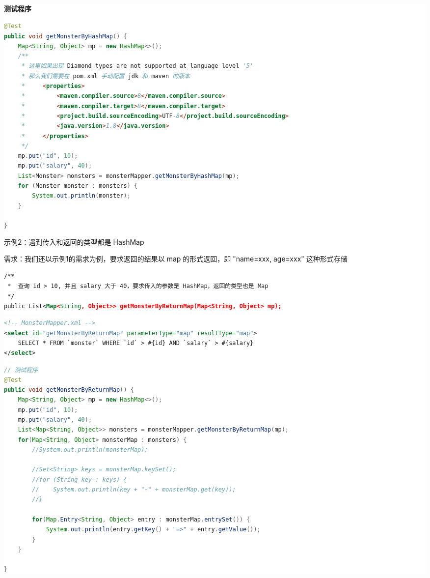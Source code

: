 **测试程序**

```java
@Test
public void getMonsterByHashMap() {
    Map<String, Object> mp = new HashMap<>();
    /**
     * 这里如果出现 Diamond types are not supported at language level '5'
     * 那么我们需要在 pom.xml 手动配置 jdk 和 maven 的版本
     *     <properties>
     *         <maven.compiler.source>8</maven.compiler.source>
     *         <maven.compiler.target>8</maven.compiler.target>
     *         <project.build.sourceEncoding>UTF-8</project.build.sourceEncoding>
     *         <java.version>1.8</java.version>
     *     </properties>
     */
    mp.put("id", 10);
    mp.put("salary", 40);
    List<Monster> monsters = monsterMapper.getMonsterByHashMap(mp);
    for (Monster monster : monsters) {
        System.out.println(monster);
    }

}
```



示例2：遇到传入和返回的类型都是 HashMap

需求：我们还以示例1的需求为例，要求返回的结果以 map 的形式返回，即 "name=xxx, age=xxx" 这种形式存储

```xml
/**
 *  查询 id > 10, 并且 salary 大于 40，要求传入的参数是 HashMap，返回的类型也是 Map
 */
public List<Map<String, Object>> getMonsterByReturnMap(Map<String, Object> mp);
```

```xml
<!-- MonsterMapper.xml -->
<select id="getMonsterByReturnMap" parameterType="map" resultType="map">
    SELECT * FROM `monster` WHERE `id` > #{id} AND `salary` > #{salary}
</select>
```

```java
// 测试程序
@Test
public void getMonsterByReturnMap() {
    Map<String, Object> mp = new HashMap<>();
    mp.put("id", 10);
    mp.put("salary", 40);
    List<Map<String, Object>> monsters = monsterMapper.getMonsterByReturnMap(mp);
    for(Map<String, Object> monsterMap : monsters) {
        //System.out.println(monsterMap);

        //Set<String> keys = monsterMap.keySet();
        //for (String key : keys) {
        //    System.out.println(key + "-" + monsterMap.get(key));
        //}

        for(Map.Entry<String, Object> entry : monsterMap.entrySet()) {
            System.out.println(entry.getKey() + "=>" + entry.getValue());
        }
    }

}
```